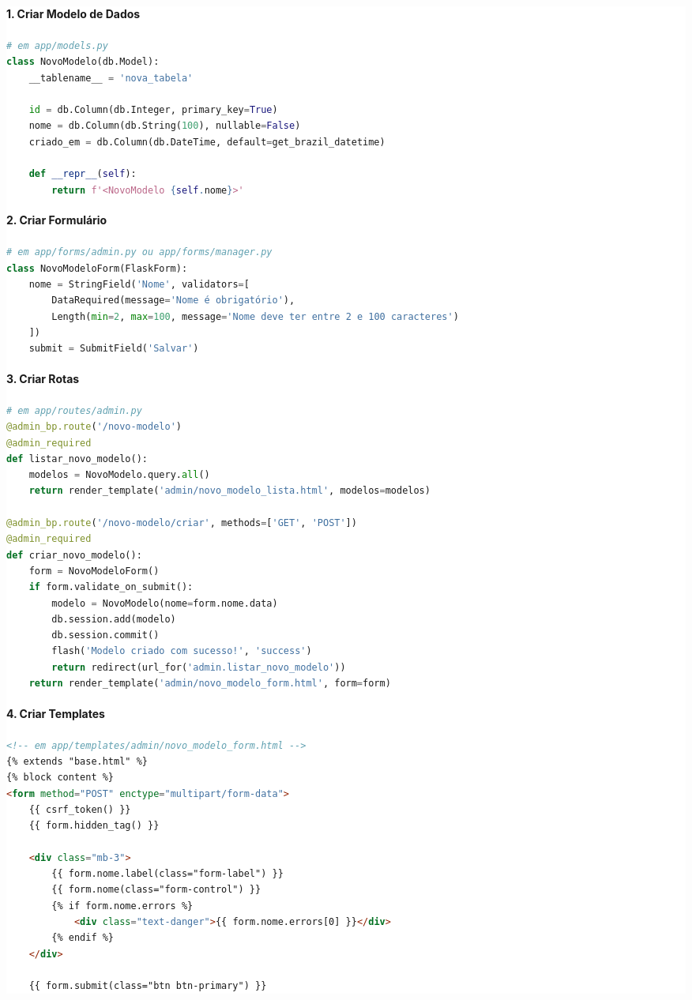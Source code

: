#### 1. **Criar Modelo de Dados**
```python
# em app/models.py
class NovoModelo(db.Model):
    __tablename__ = 'nova_tabela'
    
    id = db.Column(db.Integer, primary_key=True)
    nome = db.Column(db.String(100), nullable=False)
    criado_em = db.Column(db.DateTime, default=get_brazil_datetime)
    
    def __repr__(self):
        return f'<NovoModelo {self.nome}>'
```

#### 2. **Criar Formulário**
```python
# em app/forms/admin.py ou app/forms/manager.py
class NovoModeloForm(FlaskForm):
    nome = StringField('Nome', validators=[
        DataRequired(message='Nome é obrigatório'),
        Length(min=2, max=100, message='Nome deve ter entre 2 e 100 caracteres')
    ])
    submit = SubmitField('Salvar')
```

#### 3. **Criar Rotas**
```python
# em app/routes/admin.py
@admin_bp.route('/novo-modelo')
@admin_required
def listar_novo_modelo():
    modelos = NovoModelo.query.all()
    return render_template('admin/novo_modelo_lista.html', modelos=modelos)

@admin_bp.route('/novo-modelo/criar', methods=['GET', 'POST'])
@admin_required
def criar_novo_modelo():
    form = NovoModeloForm()
    if form.validate_on_submit():
        modelo = NovoModelo(nome=form.nome.data)
        db.session.add(modelo)
        db.session.commit()
        flash('Modelo criado com sucesso!', 'success')
        return redirect(url_for('admin.listar_novo_modelo'))
    return render_template('admin/novo_modelo_form.html', form=form)
```

#### 4. **Criar Templates**
```html
<!-- em app/templates/admin/novo_modelo_form.html -->
{% extends "base.html" %}
{% block content %}
<form method="POST" enctype="multipart/form-data">
    {{ csrf_token() }}
    {{ form.hidden_tag() }}
    
    <div class="mb-3">
        {{ form.nome.label(class="form-label") }}
        {{ form.nome(class="form-control") }}
        {% if form.nome.errors %}
            <div class="text-danger">{{ form.nome.errors[0] }}</div>
        {% endif %}
    </div>
    
    {{ form.submit(class="btn btn-primary") }}
```